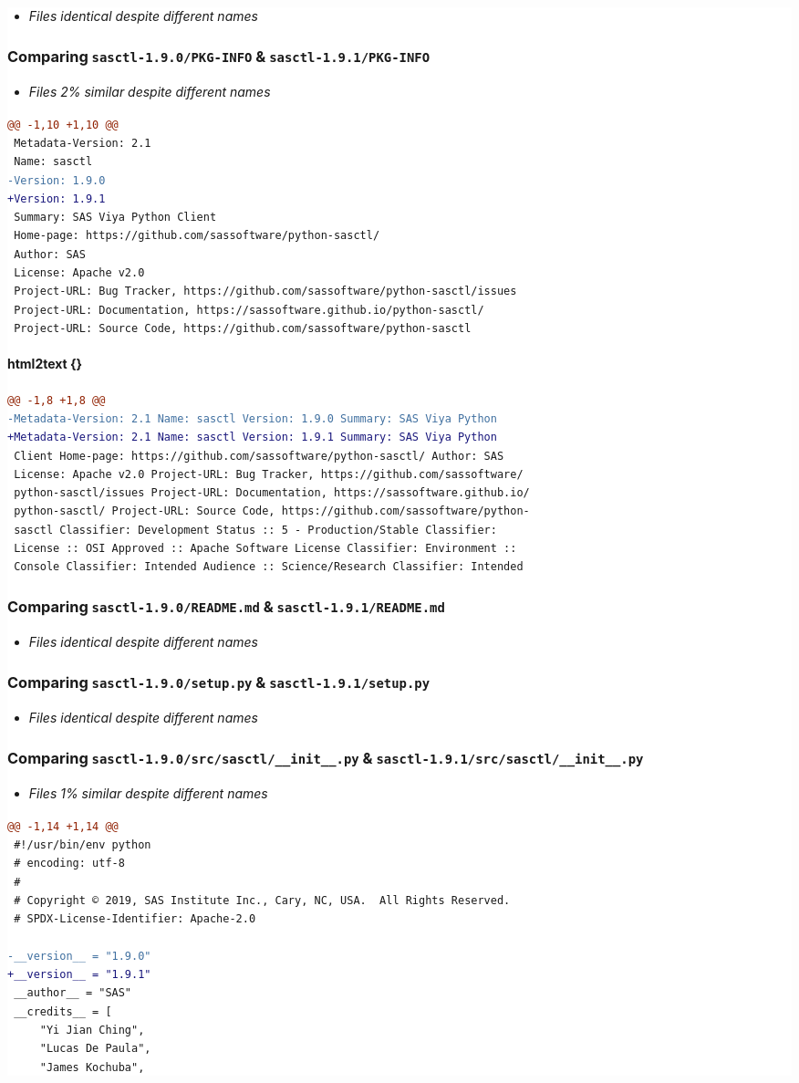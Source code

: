  * *Files identical despite different names*

### Comparing `sasctl-1.9.0/PKG-INFO` & `sasctl-1.9.1/PKG-INFO`

 * *Files 2% similar despite different names*

```diff
@@ -1,10 +1,10 @@
 Metadata-Version: 2.1
 Name: sasctl
-Version: 1.9.0
+Version: 1.9.1
 Summary: SAS Viya Python Client
 Home-page: https://github.com/sassoftware/python-sasctl/
 Author: SAS
 License: Apache v2.0
 Project-URL: Bug Tracker, https://github.com/sassoftware/python-sasctl/issues
 Project-URL: Documentation, https://sassoftware.github.io/python-sasctl/
 Project-URL: Source Code, https://github.com/sassoftware/python-sasctl
```

#### html2text {}

```diff
@@ -1,8 +1,8 @@
-Metadata-Version: 2.1 Name: sasctl Version: 1.9.0 Summary: SAS Viya Python
+Metadata-Version: 2.1 Name: sasctl Version: 1.9.1 Summary: SAS Viya Python
 Client Home-page: https://github.com/sassoftware/python-sasctl/ Author: SAS
 License: Apache v2.0 Project-URL: Bug Tracker, https://github.com/sassoftware/
 python-sasctl/issues Project-URL: Documentation, https://sassoftware.github.io/
 python-sasctl/ Project-URL: Source Code, https://github.com/sassoftware/python-
 sasctl Classifier: Development Status :: 5 - Production/Stable Classifier:
 License :: OSI Approved :: Apache Software License Classifier: Environment ::
 Console Classifier: Intended Audience :: Science/Research Classifier: Intended
```

### Comparing `sasctl-1.9.0/README.md` & `sasctl-1.9.1/README.md`

 * *Files identical despite different names*

### Comparing `sasctl-1.9.0/setup.py` & `sasctl-1.9.1/setup.py`

 * *Files identical despite different names*

### Comparing `sasctl-1.9.0/src/sasctl/__init__.py` & `sasctl-1.9.1/src/sasctl/__init__.py`

 * *Files 1% similar despite different names*

```diff
@@ -1,14 +1,14 @@
 #!/usr/bin/env python
 # encoding: utf-8
 #
 # Copyright © 2019, SAS Institute Inc., Cary, NC, USA.  All Rights Reserved.
 # SPDX-License-Identifier: Apache-2.0
 
-__version__ = "1.9.0"
+__version__ = "1.9.1"
 __author__ = "SAS"
 __credits__ = [
     "Yi Jian Ching",
     "Lucas De Paula",
     "James Kochuba",
```
